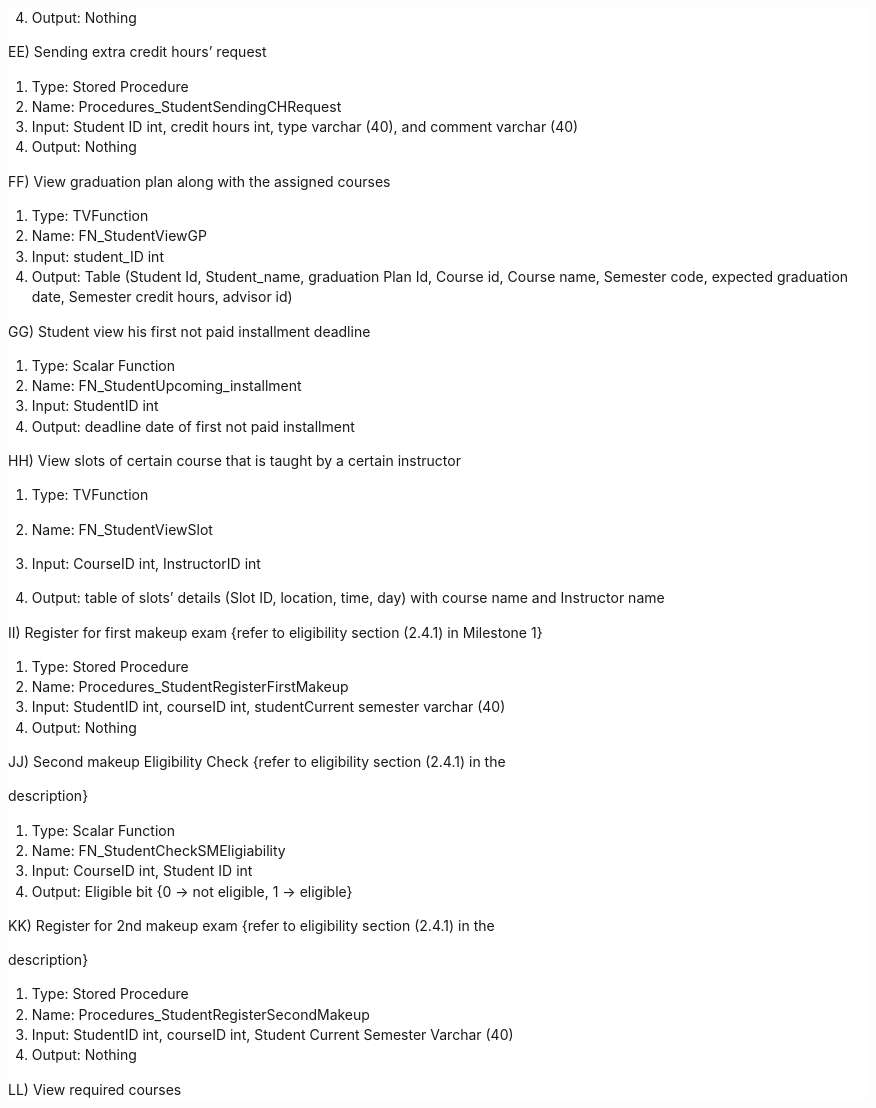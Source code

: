 4. Output: Nothing 

EE)  Sending extra credit hours’ request 

1. Type: Stored Procedure 
1. Name: Procedures\_StudentSendingCHRequest 
1. Input:  Student ID int, credit hours int, type varchar (40), and comment varchar (40)  
1. Output: Nothing 

FF)  View graduation plan along with the assigned courses 

1. Type: TVFunction 
1. Name: FN\_StudentViewGP 
1. Input: student\_ID int 
1. Output:  Table (Student Id, Student\_name, graduation Plan Id, Course id, Course name, Semester code, expected graduation date, Semester credit hours, advisor id) 

GG)  Student view his first not paid installment deadline 

1. Type: Scalar Function 
1. Name: FN\_StudentUpcoming\_installment 
1. Input:  StudentID int 
1. Output: deadline date of first not paid installment 

HH)  View slots of certain course that is taught by a certain instructor 

1. Type: TVFunction 
1. Name: FN\_StudentViewSlot 
1. Input: CourseID int, InstructorID int 


4. Output: table of slots’ details (Slot ID, location, time, day) with course name and Instructor name 

II) Register for first makeup exam {refer to eligibility section (2.4.1) in Milestone 1} 

1. Type: Stored Procedure 
1. Name: Procedures\_StudentRegisterFirstMakeup 
1. Input: StudentID int, courseID int, studentCurrent semester varchar (40) 
1. Output: Nothing 

JJ) Second makeup Eligibility Check {refer to eligibility section (2.4.1) in the 

description} 

1. Type: Scalar Function 
1. Name: FN\_StudentCheckSMEligiability 
1. Input: CourseID int, Student ID int 
1. Output: Eligible bit {0 → not eligible, 1 → eligible} 

KK)  Register for 2nd makeup exam {refer to eligibility section (2.4.1) in the 

description} 

1. Type: Stored Procedure 
1. Name: Procedures\_StudentRegisterSecondMakeup 
1. Input: StudentID int, courseID int, Student Current Semester Varchar (40) 
1. Output: Nothing 

LL)  View required courses 
